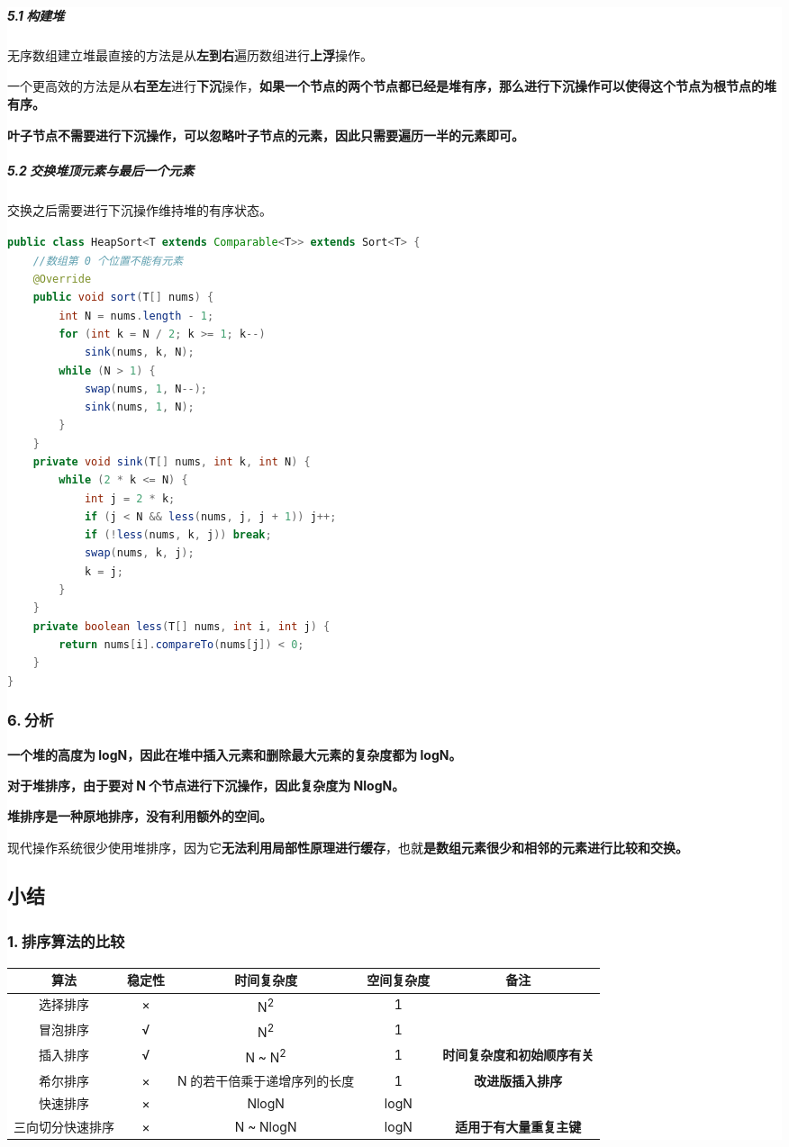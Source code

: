 ##### 5.1 构建堆

无序数组建立堆最直接的方法是从**左到右**遍历数组进行**上浮**操作。

一个更高效的方法是从**右至左**进行**下沉**操作，**如果一个节点的两个节点都已经是堆有序，那么进行下沉操作可以使得这个节点为根节点的堆有序。**

**叶子节点不需要进行下沉操作，可以忽略叶子节点的元素，因此只需要遍历一半的元素即可。**

##### 5.2 交换堆顶元素与最后一个元素

交换之后需要进行下沉操作维持堆的有序状态。

```java
public class HeapSort<T extends Comparable<T>> extends Sort<T> {
    //数组第 0 个位置不能有元素
    @Override
    public void sort(T[] nums) {
        int N = nums.length - 1;
        for (int k = N / 2; k >= 1; k--)
            sink(nums, k, N);
        while (N > 1) {
            swap(nums, 1, N--);
            sink(nums, 1, N);
        }
    }
    private void sink(T[] nums, int k, int N) {
        while (2 * k <= N) {
            int j = 2 * k;
            if (j < N && less(nums, j, j + 1)) j++;
            if (!less(nums, k, j)) break;
            swap(nums, k, j);
            k = j;
        }
    }
    private boolean less(T[] nums, int i, int j) {
        return nums[i].compareTo(nums[j]) < 0;
    }
}
```

### 6. 分析

**一个堆的高度为 logN，因此在堆中插入元素和删除最大元素的复杂度都为 logN。**

**对于堆排序，由于要对 N 个节点进行下沉操作，因此复杂度为 NlogN。**

**堆排序是一种原地排序，没有利用额外的空间。**

现代操作系统很少使用堆排序，因为它**无法利用局部性原理进行缓存**，也就**是数组元素很少和相邻的元素进行比较和交换。**

## 小结

### 1. 排序算法的比较

| 算法 | 稳定性 | 时间复杂度 | 空间复杂度 | 备注 |
| :---: | :---: |:---: | :---: | :---: |
| 选择排序 | × | N<sup>2</sup> | 1 | |
| 冒泡排序 | √ |  N<sup>2</sup> | 1 | |
| 插入排序 | √ |  N \~ N<sup>2</sup> | 1 | **时间复杂度和初始顺序有关** |
| 希尔排序 | ×  |  N 的若干倍乘于递增序列的长度 | 1 | **改进版插入排序** |
| 快速排序 | ×  | NlogN | logN | |
| 三向切分快速排序 | ×  |  N \~ NlogN | logN | **适用于有大量重复主键** |